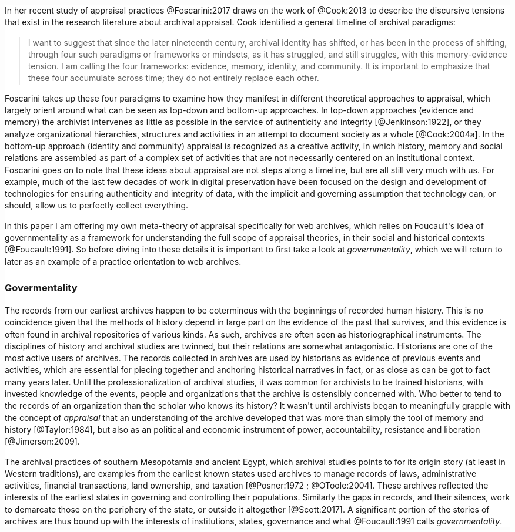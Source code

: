 In her recent study of appraisal practices @Foscarini:2017 draws on the work of @Cook:2013 to describe the discursive tensions that exist in the research literature about archival appraisal. Cook identified a general timeline of archival paradigms:

> I want to suggest that since the later nineteenth century, archival 
> identity has shifted, or has been in the process of shifting, through 
> four such paradigms or frameworks or mindsets, as it has struggled, and 
> still struggles, with this memory-evidence tension. I am calling the 
> four frameworks: evidence, memory, identity, and community. It is 
> important to emphasize that these four accumulate across time; they 
> do not entirely replace each other.

Foscarini takes up these four paradigms to examine how they manifest in different theoretical approaches to appraisal, which largely orient around what can be seen as top-down and bottom-up approaches. In top-down approaches (evidence and memory) the archivist intervenes as little as possible in the service of authenticity and integrity [@Jenkinson:1922], or they analyze organizational hierarchies, structures and activities in an attempt to document society as a whole [@Cook:2004a]. In the bottom-up approach (identity and community) appraisal is recognized as a creative activity, in which history, memory and social relations are assembled as part of a complex set of activities that are not necessarily centered on an institutional context. Foscarini goes on to note that these ideas about appraisal are not steps along a timeline, but are all still very much with us. For example, much of the last few decades of work in digital preservation have been focused on the design and development of technologies for ensuring authenticity and integrity of data, with the implicit and governing assumption that technology can, or should, allow us to perfectly collect everything.

In this paper I am offering my own meta-theory of appraisal specifically for web archives, which relies on Foucault's idea of governmentality as a framework for understanding the full scope of appraisal theories, in their social and historical contexts [@Foucault:1991]. So before diving into these details it is important to first take a look at *governmentality*, which we will return to later as an example of a practice orientation to web archives.

### Govermentality

The records from our earliest archives happen to be coterminous with the beginnings of recorded human history. This is no coincidence given that the methods of history depend in large part on the evidence of the past that survives, and this evidence is often found in archival repositories of various kinds. As such, archives are often seen as historiographical instruments. The disciplines of history and archival studies are twinned, but their relations are somewhat antagonistic. Historians are one of the most active users of archives. The records collected in archives are used by historians as evidence of previous events and activities, which are essential for piecing together and anchoring historical narratives in fact, or as close as can be got to fact many years later. Until the professionalization of archival studies, it was common for archivists to be trained historians, with invested knowledge of the events, people and organizations that the archive is ostensibly concerned with. Who better to tend to the records of an organization than the scholar who knows its history? It wasn't until archivists began to meaningfully grapple with the concept of *appraisal* that an understanding of the archive developed that was more than simply the tool of memory and history [@Taylor:1984], but also as an political and economic instrument of power, accountability, resistance and liberation [@Jimerson:2009].

The archival practices of southern Mesopotamia and ancient Egypt, which archival studies points to for its origin story (at least in Western traditions), are examples from the earliest known states used archives to manage records of laws, administrative activities, financial transactions, land ownership, and taxation [@Posner:1972 ; @OToole:2004]. These archives reflected the interests of the earliest states in governing and controlling their populations. Similarly the gaps in records, and their silences, work to demarcate those on the periphery of the state, or outside it altogether [@Scott:2017]. A significant portion of the stories of archives are thus bound up with the interests of institutions, states, governance and what @Foucault:1991 calls *governmentality*.
